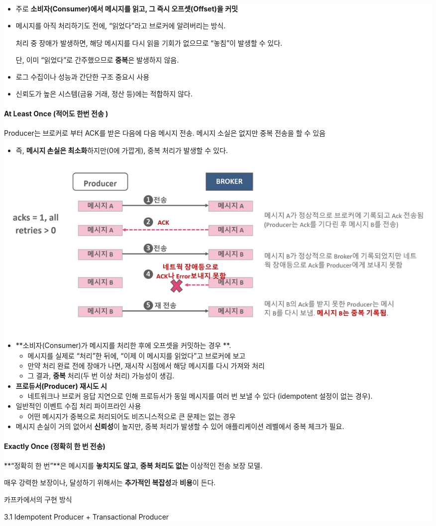 * 주로 **소비자(Consumer)에서 메시지를 읽고, 그 즉시 오프셋(Offset)을 커밋**

* 메시지를 아직 처리하기도 전에, “읽었다”라고 브로커에 알려버리는 방식.

  처리 중 장애가 발생하면, 해당 메시지를 다시 읽을 기회가 없으므로 “놓침”이 발생할 수 있다.

  단, 이미 “읽었다”로 간주했으므로 **중복**은 발생하지 않음.

* 로그 수집이나 성능과 간단한 구조 중요시 사용
* 신뢰도가 높은 시스템(금융 거래, 정산 등)에는 적합하지 않다. 

#### At Least Once (적어도 한번 전송 )

Producer는 브로커로 부터 ACK를 받은 다음에 다음 메시지 전송. 메시지 소실은 없지만 중복 전송을 할 수 있음

* 즉, **메시지 손실은 최소화**하지만(0에 가깝게), 중복 처리가 발생할 수 있다. 

![image-20250107205705480](./images//image-20250107205705480.png)

* **소비자(Consumer)가 메시지를 처리한 후에 오프셋을 커밋하는 경우 **.
  - 메시지를 실제로 “처리”한 뒤에, “이제 이 메시지를 읽었다”고 브로커에 보고
  - 만약 처리 완료 전에 장애가 나면, 재시작 시점에서 해당 메시지를 다시 가져와 처리
  - 그 결과, **중복** 처리(두 번 이상 처리) 가능성이 생김.
* **프로듀서(Producer) 재시도 시**
  - 네트워크나 브로커 응답 지연으로 인해 프로듀서가 동일 메시지를 여러 번 보낼 수 있다 (idempotent 설정이 없는 경우).
* 일반적인 이벤트 수집 처리 파이프라인 사용
  * 어떤 메시지가 중복으로 처리되어도 비즈니스적으로 큰 문제는 없는 경우 
* 메시지 손실이 거의 없어서 **신뢰성**이 높지만, 중복 처리가 발생할 수 있어 애플리케이션 레벨에서 중복 체크가 필요. 

#### Exactly Once (정확히 한 번 전송)

**“정확히 한 번”**은 메시지를 **놓치지도 않고**, **중복 처리도 없는** 이상적인 전송 보장 모델.

매우 강력한 보장이나, 달성하기 위해서는 **추가적인 복잡성**과 **비용**이 든다. 

카프카에서의 구현 방식

3.1 Idempotent Producer + Transactional Producer

